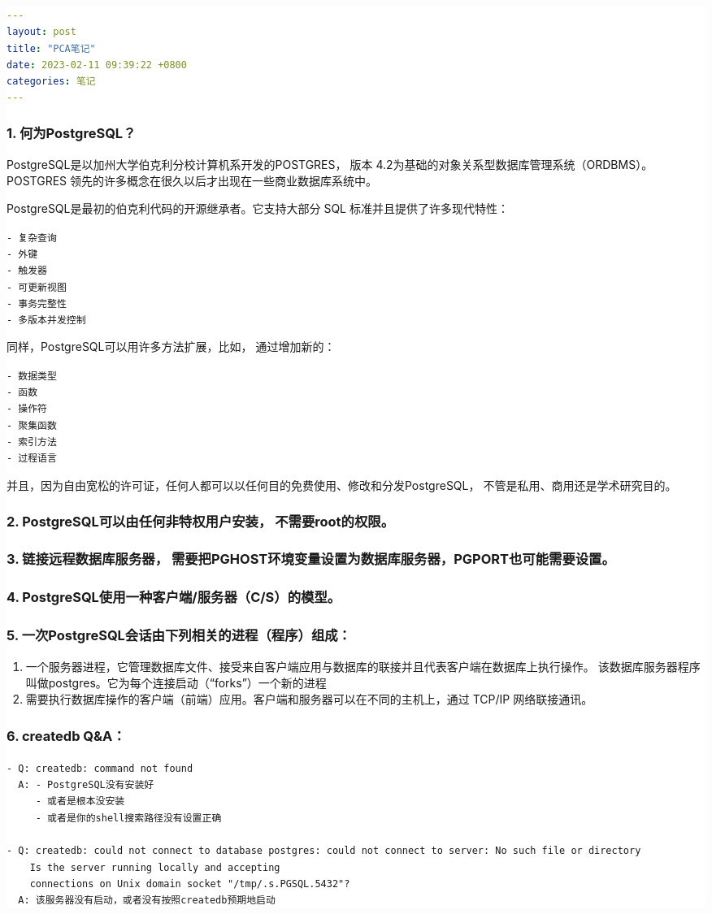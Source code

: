 ```yaml
---
layout: post
title: "PCA笔记"
date: 2023-02-11 09:39:22 +0800
categories: 笔记
---
```


### 1. 何为PostgreSQL？

PostgreSQL是以加州大学伯克利分校计算机系开发的POSTGRES， 版本 4.2为基础的对象关系型数据库管理系统（ORDBMS）。POSTGRES 领先的许多概念在很久以后才出现在一些商业数据库系统中。

PostgreSQL是最初的伯克利代码的开源继承者。它支持大部分 SQL 标准并且提供了许多现代特性：

    - 复杂查询
    - 外键
    - 触发器
    - 可更新视图
    - 事务完整性
    - 多版本并发控制

同样，PostgreSQL可以用许多方法扩展，比如， 通过增加新的：

    - 数据类型
    - 函数
    - 操作符
    - 聚集函数
    - 索引方法
    - 过程语言

并且，因为自由宽松的许可证，任何人都可以以任何目的免费使用、修改和分发PostgreSQL， 不管是私用、商用还是学术研究目的。

### 2. PostgreSQL可以由任何非特权用户安装， 不需要root的权限。
### 3. 链接远程数据库服务器， 需要把PGHOST环境变量设置为数据库服务器，PGPORT也可能需要设置。
### 4. PostgreSQL使用一种客户端/服务器（C/S）的模型。
### 5. 一次PostgreSQL会话由下列相关的进程（程序）组成：

   1. 一个服务器进程，它管理数据库文件、接受来自客户端应用与数据库的联接并且代表客户端在数据库上执行操作。 该数据库服务器程序叫做postgres。它为每个连接启动（“forks”）一个新的进程
   2. 需要执行数据库操作的客户端（前端）应用。客户端和服务器可以在不同的主机上，通过 TCP/IP 网络联接通讯。

### 6. createdb Q&A：

    - Q: createdb: command not found
      A: - PostgreSQL没有安装好
         - 或者是根本没安装
         - 或者是你的shell搜索路径没有设置正确

    - Q: createdb: could not connect to database postgres: could not connect to server: No such file or directory
        Is the server running locally and accepting
        connections on Unix domain socket "/tmp/.s.PGSQL.5432"?
      A: 该服务器没有启动，或者没有按照createdb预期地启动
